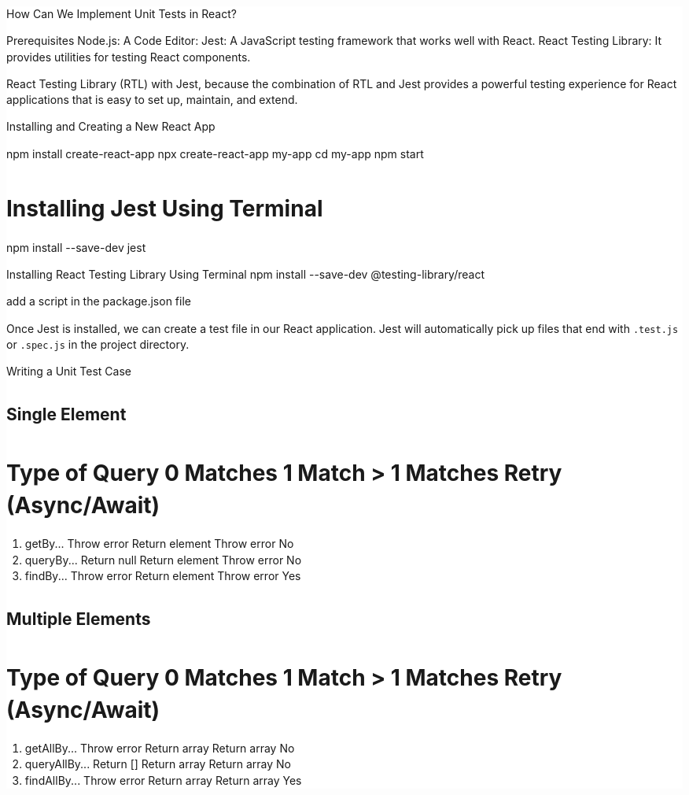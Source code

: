 

How Can We Implement Unit Tests in React?

Prerequisites
Node.js:
A Code Editor:
Jest: A JavaScript testing framework that works well with React.
React Testing Library: It provides utilities for testing React components.



React Testing Library (RTL) with Jest, because the combination of RTL and Jest provides a powerful testing experience for React applications that is easy to set up, maintain, and extend.



Installing and Creating a New React App

npm install create-react-app
npx create-react-app my-app
cd my-app
npm start



# Installing Jest Using Terminal
npm install --save-dev jest

Installing React Testing Library Using Terminal
npm install --save-dev @testing-library/react


add a script in the package.json file


Once Jest is installed, we can create a test file in our React application. Jest will automatically pick up files that end with `.test.js` or `.spec.js` in the project directory.



Writing a Unit Test Case

## Single Element	
#  Type of Query	0 Matches   1 Match    > 1 Matches  Retry (Async/Await)
1. getBy...    Throw error     Return element  Throw error  No
2. queryBy... Return null	Return element	Throw error	No
3. findBy...  Throw error	Return element	Throw error	Yes


## Multiple Elements	
#  Type of Query	0 Matches   1 Match    > 1 Matches  Retry (Async/Await)
1. getAllBy... Throw error	Return array	Return array	No
2. queryAllBy... Return []	Return array	Return array	No
3. findAllBy... Throw error	Return array	Return array	Yes
